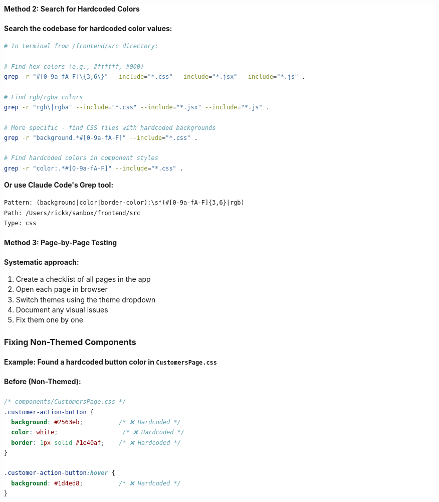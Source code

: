 #### Method 2: Search for Hardcoded Colors

**Search the codebase for hardcoded color values:**

```bash
# In terminal from /frontend/src directory:

# Find hex colors (e.g., #ffffff, #000)
grep -r "#[0-9a-fA-F]\{3,6\}" --include="*.css" --include="*.jsx" --include="*.js" .

# Find rgb/rgba colors
grep -r "rgb\|rgba" --include="*.css" --include="*.jsx" --include="*.js" .

# More specific - find CSS files with hardcoded backgrounds
grep -r "background.*#[0-9a-fA-F]" --include="*.css" .

# Find hardcoded colors in component styles
grep -r "color:.*#[0-9a-fA-F]" --include="*.css" .
```

**Or use Claude Code's Grep tool:**

```
Pattern: (background|color|border-color):\s*(#[0-9a-fA-F]{3,6}|rgb)
Path: /Users/rickk/sanbox/frontend/src
Type: css
```

#### Method 3: Page-by-Page Testing

**Systematic approach:**

1. Create a checklist of all pages in the app
2. Open each page in browser
3. Switch themes using the theme dropdown
4. Document any visual issues
5. Fix them one by one

### Fixing Non-Themed Components

**Example: Found a hardcoded button color in `CustomersPage.css`**

#### Before (Non-Themed):

```css
/* components/CustomersPage.css */
.customer-action-button {
  background: #2563eb;          /* ❌ Hardcoded */
  color: white;                  /* ❌ Hardcoded */
  border: 1px solid #1e40af;    /* ❌ Hardcoded */
}

.customer-action-button:hover {
  background: #1d4ed8;          /* ❌ Hardcoded */
}
```
